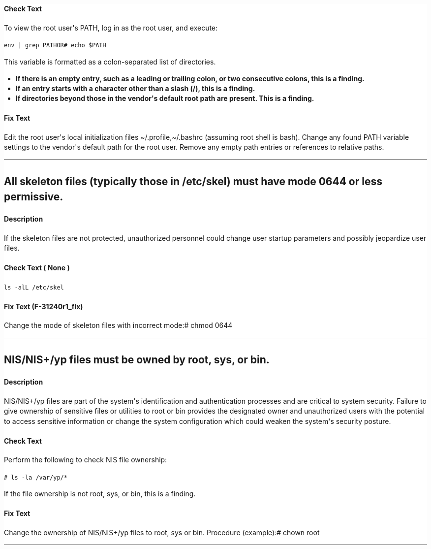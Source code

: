 #### Check Text 
 To view the root user's PATH, log in as the root user, and execute:

```
env | grep PATHOR# echo $PATH
```

This variable is formatted as a colon-separated list of directories. 

- **If there is an empty entry, such as a leading or trailing colon, or two consecutive colons, this is a finding.**
- **If an entry starts with a character other than a slash (/), this is a finding.**
- **If directories beyond those in the vendor's default root path are present. This is a finding.** 

#### Fix Text 
 Edit the root user's local initialization files ~/.profile,~/.bashrc (assuming root shell is bash). Change any found PATH variable settings to the vendor's default path for the root user. Remove any empty path entries or references to relative paths. 

---

## All skeleton files (typically those in /etc/skel) must have mode 0644 or less permissive.
#### Description
 If the skeleton files are not protected, unauthorized personnel could change user startup parameters and possibly jeopardize user files.


#### Check Text ( None )
```
ls -alL /etc/skel
```

#### Fix Text (F-31240r1_fix)
 Change the mode of skeleton files with incorrect mode:# chmod 0644  

---

## NIS/NIS+/yp files must be owned by root, sys, or bin.
#### Description
 NIS/NIS+/yp files are part of the system's identification and authentication processes and are critical to system security.  Failure to give ownership of sensitive files or utilities to root or bin provides the designated owner and unauthorized users with the potential to access sensitive information or change the system configuration which could weaken the system's security posture. 
#### Check Text
 Perform the following to check NIS file ownership:

```
# ls -la /var/yp/*
```

If the file ownership is not root, sys, or bin, this is a finding. 
#### Fix Text
 Change the ownership of NIS/NIS+/yp files to root, sys or bin. Procedure (example):# chown root     

---